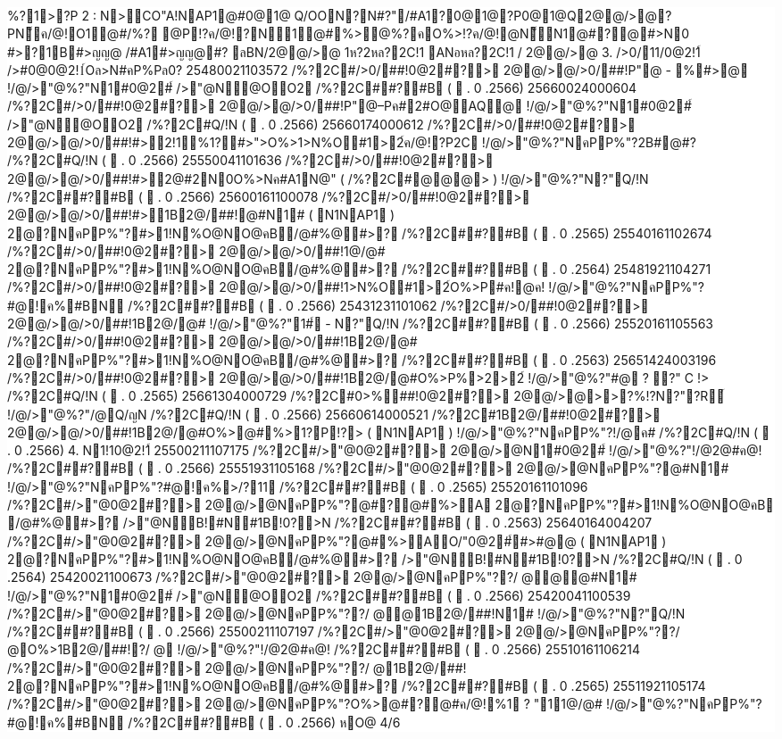 %?1>?P 2 : N>CO"A!NAP1@#0@1@ Q/OON?N#?"/#A1?0@1@?P0@1@Q2@@/>@?PN็ค/@!O1@#/%? @P!?ค/@!?N1@#%>@%?คO%>!?ค/@!@N็N1@#?@#>N0 #>?1B#>ญญ@ /#A1#>ญญ@#? ลBN/2@@/>@ 1ห?2หล?2C!1 ANอหล?2C!1 / 2@@/>@ 3. />0/11/0@2!1์ />#0@0@2!1์Oล>N#คP%Pล0? 25480021103572 /%?2C#/>0/##!0@2#?> 2@@/>@/>0/##!P"@ - %#>@ !/@/>"@%?"N1#0@2#์ />"@N@OO2 /%?2C##?#B (  . 0 .2566) 25660024000604 /%?2C#/>0/##!0@2#?> 2@@/>@/>0/##!P"@–Pค#2#O@AQ@ !/@/>"@%?"N1#0@2#์ />"@N@OO2 /%?2C#Q/!N (  . 0 .2566) 25660174000612 /%?2C#/>0/##!0@2#?> 2@@/>@/>0/##!#>2!1%1?#>">O%>1>N%O#1>2์ค/@!?P2C !/@/>"@%?"NคPP%"?2B#@#? /%?2C#Q/!N (  . 0 .2566) 25550041101636 /%?2C#/>0/##!0@2#?> 2@@/>@/>0/##!#>2@#2N0O%>Nค#A1N@" ( /%?2C#@@@> ) !/@/>"@%?"N?"Q/!N /%?2C##?#B (  . 0 .2566) 25600161100078 /%?2C#/>0/##!0@2#?> 2@@/>@/>0/##!#>1B2@/##!@#N1# ( N1NAP1 ) 2@?NคPP%"?#>1!N%O@NO@คB/@#%@#>? /%?2C##?#B (  . 0 .2565) 25540161102674 /%?2C#/>0/##!0@2#?> 2@@/>@/>0/##!1@/@# 2@?NคPP%"?#>1!N%O@NO@คB/@#%@#>? /%?2C##?#B (  . 0 .2564) 25481921104271 /%?2C#/>0/##!0@2#?> 2@@/>@/>0/##!1>N%O#1>2์O%>P#ค!@ค! !/@/>"@%?"NคPP%"?#@!ค%#BN /%?2C##?#B (  . 0 .2566) 25431231101062 /%?2C#/>0/##!0@2#?> 2@@/>@/>0/##!1B2@/@# !/@/>"@%?"1#์ - N?"Q/!N /%?2C##?#B (  . 0 .2566) 25520161105563 /%?2C#/>0/##!0@2#?> 2@@/>@/>0/##!1B2@/@# 2@?NคPP%"?#>1!N%O@NO@คB/@#%@#>? /%?2C##?#B (  . 0 .2563) 25651424003196 /%?2C#/>0/##!0@2#?> 2@@/>@/>0/##!1B2@/@#O%>P%>2>2์ !/@/>"@%?"#@ ? ?" C !> /%?2C#Q/!N (  . 0 .2565) 25661304000729 /%?2C#0>%##!0@2#?> 2@@/>@>>?%!?N?"?R์ !/@/>"@%?"/@Q/ญN /%?2C#Q/!N (  . 0 .2566) 25660614000521 /%?2C#1B2@/##!0@2#?> 2@@/>@/>0/##!1B2@/@#O%>@#%>1?P!?> ( N1NAP1 ) !/@/>"@%?"NคPP%"?!/@ค# /%?2C#Q/!N (  . 0 .2566) 4. N1!10@2!1์ 25500211107175 /%?2C#/>"@0@2#?> 2@@/>@N1#0@2#์ !/@/>"@%?"!/@2@#ค@! /%?2C##?#B (  . 0 .2566) 25551931105168 /%?2C#/>"@0@2#?> 2@@/>@NคPP%"?@#N1# !/@/>"@%?"NคPP%"?#@!ค%>/?11 /%?2C##?#B (  . 0 .2565) 25520161101096 /%?2C#/>"@0@2#?> 2@@/>@NคPP%"?@#?@#%>A 2@?NคPP%"?#>1!N%O@NO@คB /@#%@#>? />"@NB!#N#1B!0?>N /%?2C##?#B (  . 0 .2563) 25640164004207 /%?2C#/>"@0@2#?> 2@@/>@NคPP%"?@#%>AO/"0@2#์#>#@@ ( N1NAP1 ) 2@?NคPP%"?#>1!N%O@NO@คB/@#%@#>? />"@NB!#N#1B!0?>N /%?2C#Q/!N (  . 0 .2564) 25420021100673 /%?2C#/>"@0@2#?> 2@@/>@NคPP%"??/ @@@#N1# !/@/>"@%?"N1#0@2#์ />"@N@OO2 /%?2C##?#B (  . 0 .2566) 25420041100539 /%?2C#/>"@0@2#?> 2@@/>@NคPP%"??/ @@1B2@/##!N1# !/@/>"@%?"N?"Q/!N /%?2C##?#B (  . 0 .2566) 25500211107197 /%?2C#/>"@0@2#?> 2@@/>@NคPP%"??/ @O%>1B2@/##!?/ @ !/@/>"@%?"!/@2@#ค@! /%?2C##?#B (  . 0 .2566) 25510161106214 /%?2C#/>"@0@2#?> 2@@/>@NคPP%"??/ @1B2@/##! 2@?NคPP%"?#>1!N%O@NO@คB/@#%@#>? /%?2C##?#B (  . 0 .2565) 25511921105174 /%?2C#/>"@0@2#?> 2@@/>@NคPP%"?O%>@#?@#ค/@!%1 ? "11@/@# !/@/>"@%?"NคPP%"?#@!ค%#BN /%?2C##?#B (  . 0 .2566) หO@ 4/6

